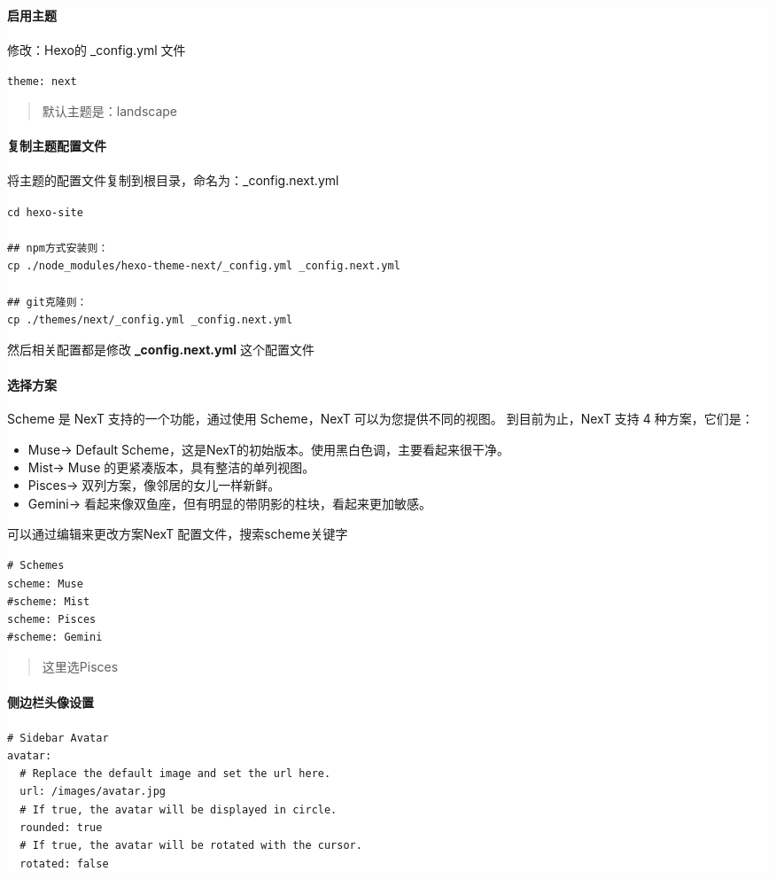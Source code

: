 
#### 启用主题
修改：Hexo的 _config.yml 文件
```
theme: next
```
> 默认主题是：landscape


#### 复制主题配置文件

将主题的配置文件复制到根目录，命名为：_config.next.yml

```
cd hexo-site

## npm方式安装则：
cp ./node_modules/hexo-theme-next/_config.yml _config.next.yml

## git克隆则：
cp ./themes/next/_config.yml _config.next.yml

```

然后相关配置都是修改 **_config.next.yml** 这个配置文件


#### 选择方案
Scheme 是 NexT 支持的一个功能，通过使用 Scheme，NexT 可以为您提供不同的视图。
到目前为止，NexT 支持 4 种方案，它们是：

- Muse→ Default Scheme，这是NexT的初始版本。使用黑白色调，主要看起来很干净。
- Mist→ Muse 的更紧凑版本，具有整洁的单列视图。
- Pisces→ 双列方案，像邻居的女儿一样新鲜。
- Gemini→ 看起来像双鱼座，但有明显的带阴影的柱块，看起来更加敏感。

可以通过编辑来更改方案NexT 配置文件，搜索scheme关键字

```
# Schemes
scheme: Muse
#scheme: Mist
scheme: Pisces
#scheme: Gemini
```
> 这里选Pisces

#### 侧边栏头像设置

```
# Sidebar Avatar
avatar:
  # Replace the default image and set the url here.
  url: /images/avatar.jpg
  # If true, the avatar will be displayed in circle.
  rounded: true
  # If true, the avatar will be rotated with the cursor.
  rotated: false
```

